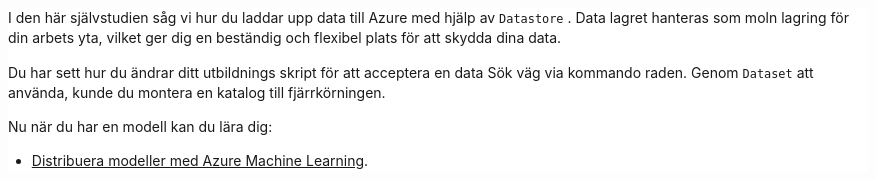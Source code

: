 I den här självstudien såg vi hur du laddar upp data till Azure med hjälp av `Datastore` . Data lagret hanteras som moln lagring för din arbets yta, vilket ger dig en beständig och flexibel plats för att skydda dina data.

Du har sett hur du ändrar ditt utbildnings skript för att acceptera en data Sök väg via kommando raden. Genom `Dataset` att använda, kunde du montera en katalog till fjärrkörningen. 

Nu när du har en modell kan du lära dig:

* [Distribuera modeller med Azure Machine Learning](how-to-deploy-and-where.md).
